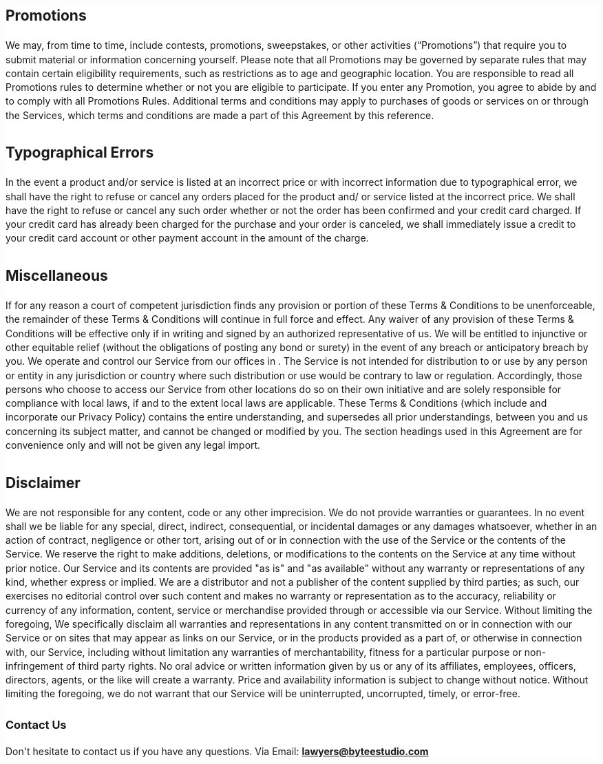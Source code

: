 ## Promotions
We may, from time to time, include contests, promotions, sweepstakes, or other activities (“Promotions”) that require you to submit material or information concerning yourself. Please note that all Promotions may be governed by separate rules that may contain certain eligibility requirements, such as restrictions as to age and geographic location. You are responsible to read all Promotions rules to determine whether or not you are eligible to participate. If you enter any Promotion, you agree to abide by and to comply with all Promotions Rules. Additional terms and conditions may apply to purchases of goods or services on or through the Services, which terms and conditions are made a part of this Agreement by this reference.

## Typographical Errors
In the event a product and/or service is listed at an incorrect price or with incorrect information due to typographical error, we shall have the right to refuse or cancel any orders placed for the product and/ or service listed at the incorrect price. We shall have the right to refuse or cancel any such order whether or not the order has been confirmed and your credit card charged. If your credit card has already been charged for the purchase and your order is canceled, we shall immediately issue a credit to your credit card account or other payment account in the amount of the charge.

## Miscellaneous
If for any reason a court of competent jurisdiction finds any provision or portion of these Terms & Conditions to be unenforceable, the remainder of these Terms & Conditions will continue in full force and effect. Any waiver of any provision of these Terms & Conditions will be effective only if in writing and signed by an authorized representative of us. We will be entitled to injunctive or other equitable relief (without the obligations of posting any bond or surety) in the event of any breach or anticipatory breach by you. We operate and control our Service from our offices in . The Service is not intended for distribution to or use by any person or entity in any jurisdiction or country where such distribution or use would be contrary to law or regulation. Accordingly, those persons who choose to access our Service from other locations do so on their own initiative and are solely responsible for compliance with local laws, if and to the extent local laws are applicable. These Terms & Conditions (which include and incorporate our Privacy Policy) contains the entire understanding, and supersedes all prior understandings, between you and us concerning its subject matter, and cannot be changed or modified by you. The section headings used in this Agreement are for convenience only and will not be given any legal import.

## Disclaimer
We are not responsible for any content, code or any other imprecision. We do not provide warranties or guarantees. In no event shall we be liable for any special, direct, indirect, consequential, or incidental damages or any damages whatsoever, whether in an action of contract, negligence or other tort, arising out of or in connection with the use of the Service or the contents of the Service. We reserve the right to make additions, deletions, or modifications to the contents on the Service at any time without prior notice.
Our Service and its contents are provided "as is" and "as available" without any warranty or representations of any kind, whether express or implied. We are a distributor and not a publisher of the content supplied by third parties; as such, our exercises no editorial control over such content and makes no warranty or representation as to the accuracy, reliability or currency of any information, content, service or merchandise provided through or accessible via our Service. Without limiting the foregoing, We specifically disclaim all warranties and representations in any content transmitted on or in connection with our Service or on sites that may appear as links on our Service, or in the products provided as a part of, or otherwise in connection with, our Service, including without limitation any warranties of merchantability, fitness for a particular purpose or non-infringement of third party rights. No oral advice or written information given by us or any of its affiliates, employees, officers, directors, agents, or the like will create a warranty. Price and availability information is subject to change without notice. Without limiting the foregoing, we do not warrant that our Service will be uninterrupted, uncorrupted, timely, or error-free.

### Contact Us
Don't hesitate to contact us if you have any questions.
Via Email: **[lawyers@byteestudio.com](mailto:lawyers@byteestudio.com)**